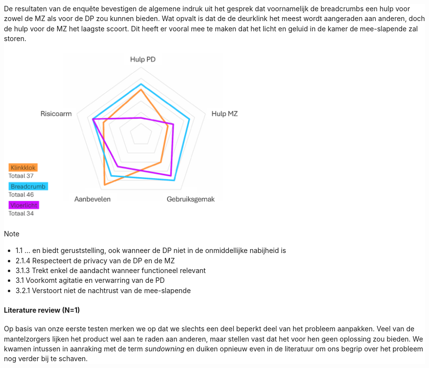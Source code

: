 De resultaten van de enquête bevestigen de algemene indruk uit het gesprek dat voornamelijk de breadcrumbs een hulp voor zowel de MZ als voor de DP zou kunnen bieden. Wat opvalt is dat de de deurklink het meest wordt aangeraden aan anderen, doch de hulp voor de MZ het laagste scoort. Dit heeft er vooral mee te maken dat het licht en geluid in de kamer de mee-slapende zal storen.

<p align="left">
  <img src="/img/Prototypes radiochart.png" width=500px>
</p>

> [!NOTE]
> - 1.1 … en biedt geruststelling, ook wanneer de DP niet in de onmiddellijke nabijheid is
> - 2.1.4 Respecteert de privacy van de DP en de MZ
> - 3.1.3 Trekt enkel de aandacht wanneer functioneel relevant
> - 3.1 Voorkomt agitatie en verwarring van de PD
> - 3.2.1 Verstoort niet de nachtrust van de mee-slapende

#### Literature review (N=1)
Op basis van onze eerste testen merken we op dat we slechts een deel beperkt deel van het probleem aanpakken. Veel van de mantelzorgers lijken het product wel aan te raden aan anderen, maar stellen vast dat het voor hen geen oplossing zou bieden. We kwamen intussen in aanraking met de term _sundowning_ en duiken opnieuw even in de literatuur om ons begrip over het probleem nog verder bij te schaven.


[^1]: A New Era in Belgian Healthcare
[^2]: [Expertisecentrum Dementie Vlaanderen](https://www.dementie.be/home/wat-is-dementie/prevalentie/#:~:text=Onze%20nieuwe%20schatting%20is%20dat,n%201.800%20een%20formele%20diagnose.&text=De%20kans%20is%201%20op,in%20zijn%20leven%20dementie%20krijgt.&text=Leeftijd%20is%20de%20belangrijkste%20risicofactor%20voor%20dementie.)
[^3]: Wandering Sundowning
